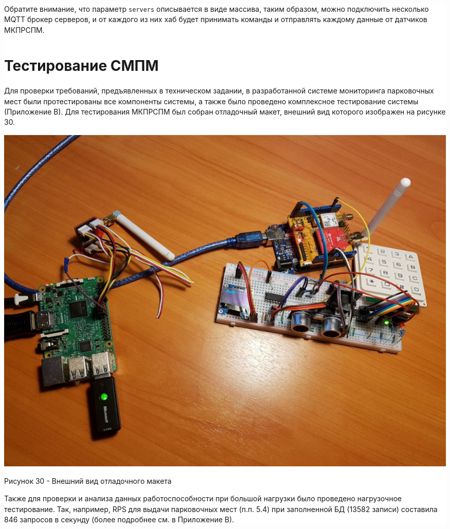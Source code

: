 Обратите внимание, что параметр `servers` описывается в виде массива,
таким образом, можно подключить несколько MQTT брокер серверов, и от
каждого из них хаб будет принимать команды и отправлять каждому данные
от датчиков МКПРСПМ.



Тестирование СМПМ
=================

Для проверки требований, предъявленных в техническом задании, в
разработанной системе мониторинга парковочных мест были протестированы
все компоненты системы, а также было проведено комплексное тестирование
системы (Приложение В). Для тестирования МКПРСПМ был собран отладочный
макет, внешний вид которого изображен на рисунке 30.

![](/docs/media/image32.png)

Рисунок 30 - Внешний вид отладочного макета

Также для проверки и анализа данных работоспособности при большой
нагрузки было проведено нагрузочное тестирование. Так, например, RPS для
выдачи парковочных мест (п.п. 5.4) при заполненной БД (13582 записи)
составила 846 запросов в секунду (более подробнее см. в Приложение В).
